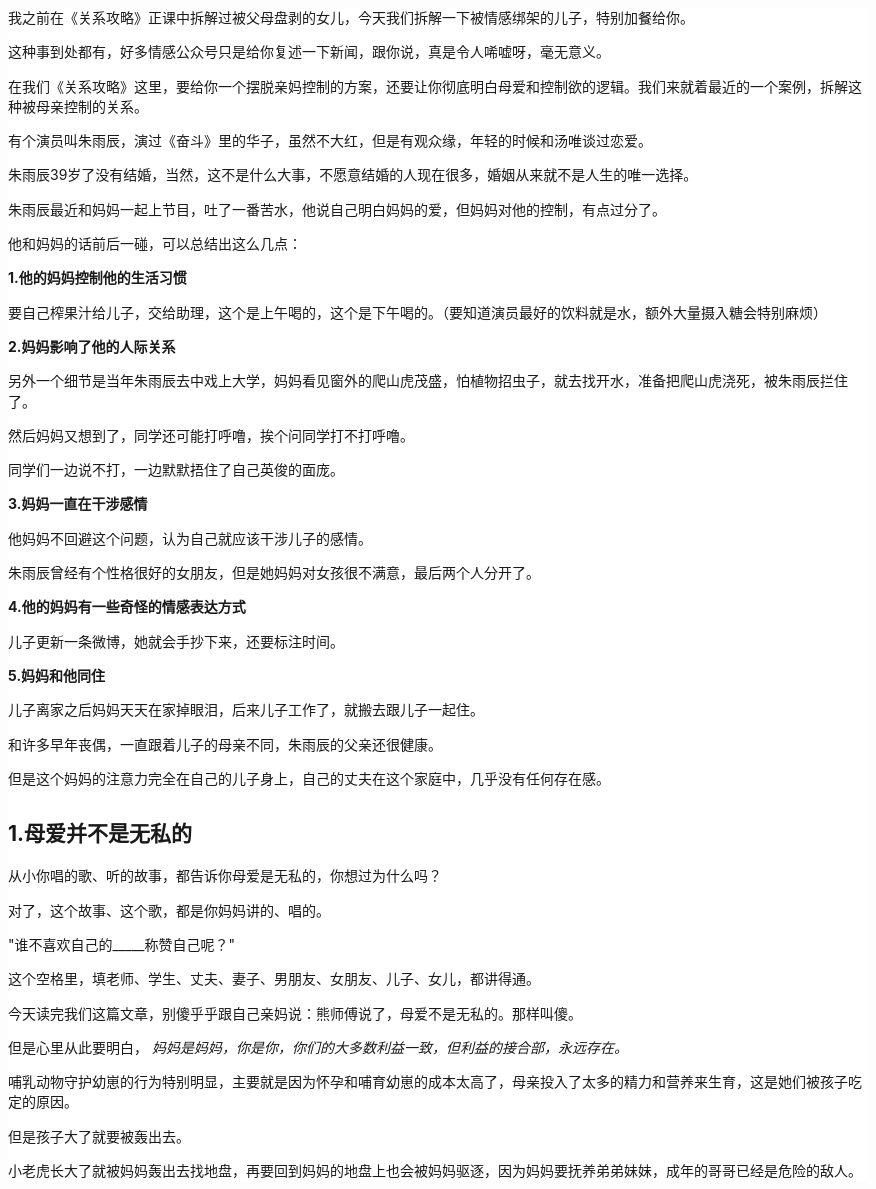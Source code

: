 我之前在《关系攻略》正课中拆解过被父母盘剥的女儿，今天我们拆解一下被情感绑架的儿子，特别加餐给你。

这种事到处都有，好多情感公众号只是给你复述一下新闻，跟你说，真是令人唏嘘呀，毫无意义。

在我们《关系攻略》这里，要给你一个摆脱亲妈控制的方案，还要让你彻底明白母爱和控制欲的逻辑。我们来就着最近的一个案例，拆解这种被母亲控制的关系。

有个演员叫朱雨辰，演过《奋斗》里的华子，虽然不大红，但是有观众缘，年轻的时候和汤唯谈过恋爱。

朱雨辰39岁了没有结婚，当然，这不是什么大事，不愿意结婚的人现在很多，婚姻从来就不是人生的唯一选择。

朱雨辰最近和妈妈一起上节目，吐了一番苦水，他说自己明白妈妈的爱，但妈妈对他的控制，有点过分了。

他和妈妈的话前后一碰，可以总结出这么几点：

 **1.他的妈妈控制他的生活习惯**

要自己榨果汁给儿子，交给助理，这个是上午喝的，这个是下午喝的。（要知道演员最好的饮料就是水，额外大量摄入糖会特别麻烦）

 **2.妈妈影响了他的人际关系**

另外一个细节是当年朱雨辰去中戏上大学，妈妈看见窗外的爬山虎茂盛，怕植物招虫子，就去找开水，准备把爬山虎浇死，被朱雨辰拦住了。

然后妈妈又想到了，同学还可能打呼噜，挨个问同学打不打呼噜。

同学们一边说不打，一边默默捂住了自己英俊的面庞。

 **3.妈妈一直在干涉感情**

他妈妈不回避这个问题，认为自己就应该干涉儿子的感情。

朱雨辰曾经有个性格很好的女朋友，但是她妈妈对女孩很不满意，最后两个人分开了。

 **4.他的妈妈有一些奇怪的情感表达方式**

儿子更新一条微博，她就会手抄下来，还要标注时间。

 **5.妈妈和他同住**

儿子离家之后妈妈天天在家掉眼泪，后来儿子工作了，就搬去跟儿子一起住。

和许多早年丧偶，一直跟着儿子的母亲不同，朱雨辰的父亲还很健康。

但是这个妈妈的注意力完全在自己的儿子身上，自己的丈夫在这个家庭中，几乎没有任何存在感。

## 1.母爱并不是无私的

从小你唱的歌、听的故事，都告诉你母爱是无私的，你想过为什么吗？

对了，这个故事、这个歌，都是你妈妈讲的、唱的。

"谁不喜欢自己的_____称赞自己呢？"

这个空格里，填老师、学生、丈夫、妻子、男朋友、女朋友、儿子、女儿，都讲得通。

今天读完我们这篇文章，别傻乎乎跟自己亲妈说：熊师傅说了，母爱不是无私的。那样叫傻。

但是心里从此要明白， *妈妈是妈妈，你是你，你们的大多数利益一致，但利益的接合部，永远存在。*

哺乳动物守护幼崽的行为特别明显，主要就是因为怀孕和哺育幼崽的成本太高了，母亲投入了太多的精力和营养来生育，这是她们被孩子吃定的原因。

但是孩子大了就要被轰出去。

小老虎长大了就被妈妈轰出去找地盘，再要回到妈妈的地盘上也会被妈妈驱逐，因为妈妈要抚养弟弟妹妹，成年的哥哥已经是危险的敌人。
